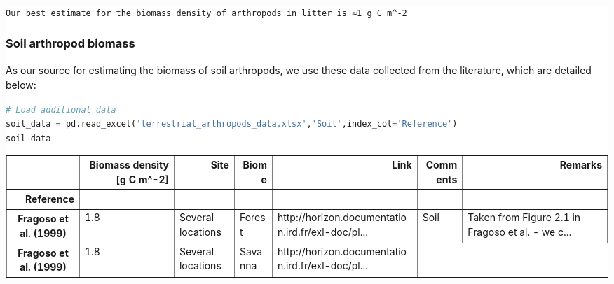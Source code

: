     Our best estimate for the biomass density of arthropods in litter is ≈1 g C m^-2


### Soil arthropod biomass
As our source for estimating the biomass of soil arthropods, we use these data collected from the literature, which are detailed below:


```python
# Load additional data
soil_data = pd.read_excel('terrestrial_arthropods_data.xlsx','Soil',index_col='Reference')
soil_data
```




<div>
<style scoped>
    .dataframe tbody tr th:only-of-type {
        vertical-align: middle;
    }

    .dataframe tbody tr th {
        vertical-align: top;
    }

    .dataframe thead th {
        text-align: right;
    }
</style>
<table border="1" class="dataframe">
  <thead>
    <tr style="text-align: right;">
      <th></th>
      <th>Biomass density [g C m^-2]</th>
      <th>Site</th>
      <th>Biome</th>
      <th>Link</th>
      <th>Comments</th>
      <th>Remarks</th>
    </tr>
    <tr>
      <th>Reference</th>
      <th></th>
      <th></th>
      <th></th>
      <th></th>
      <th></th>
      <th></th>
    </tr>
  </thead>
  <tbody>
    <tr>
      <th>Fragoso et al. (1999)</th>
      <td>1.8</td>
      <td>Several locations</td>
      <td>Forest</td>
      <td>http://horizon.documentation.ird.fr/exl-doc/pl...</td>
      <td>Soil</td>
      <td>Taken from Figure 2.1 in Fragoso et al. - we c...</td>
    </tr>
    <tr>
      <th>Fragoso et al. (1999)</th>
      <td>1.8</td>
      <td>Several locations</td>
      <td>Savanna</td>
      <td>http://horizon.documentation.ird.fr/exl-doc/pl...</td>